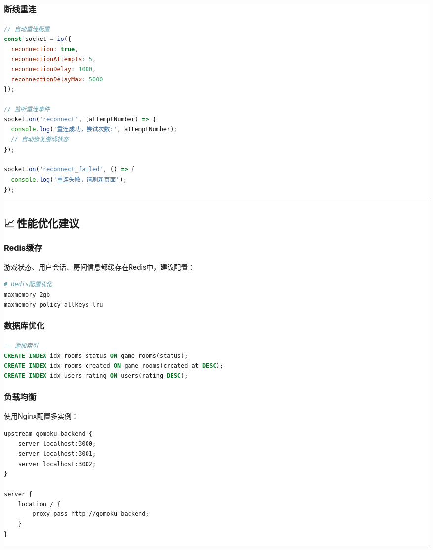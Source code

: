 ### 断线重连

```javascript
// 自动重连配置
const socket = io({
  reconnection: true,
  reconnectionAttempts: 5,
  reconnectionDelay: 1000,
  reconnectionDelayMax: 5000
});

// 监听重连事件
socket.on('reconnect', (attemptNumber) => {
  console.log('重连成功，尝试次数:', attemptNumber);
  // 自动恢复游戏状态
});

socket.on('reconnect_failed', () => {
  console.log('重连失败，请刷新页面');
});
```

---

## 📈 性能优化建议

### Redis缓存

游戏状态、用户会话、房间信息都缓存在Redis中，建议配置：

```bash
# Redis配置优化
maxmemory 2gb
maxmemory-policy allkeys-lru
```

### 数据库优化

```sql
-- 添加索引
CREATE INDEX idx_rooms_status ON game_rooms(status);
CREATE INDEX idx_rooms_created ON game_rooms(created_at DESC);
CREATE INDEX idx_users_rating ON users(rating DESC);
```

### 负载均衡

使用Nginx配置多实例：

```nginx
upstream gomoku_backend {
    server localhost:3000;
    server localhost:3001;
    server localhost:3002;
}

server {
    location / {
        proxy_pass http://gomoku_backend;
    }
}
```

---